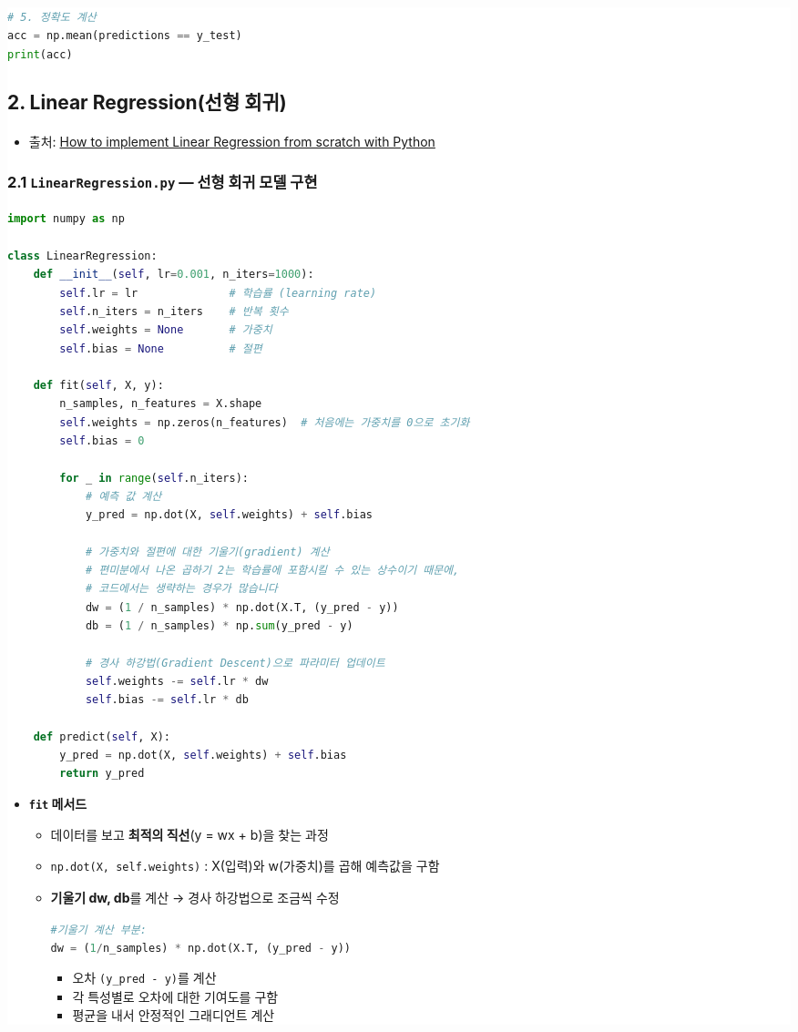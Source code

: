 ```python
# 5. 정확도 계산
acc = np.mean(predictions == y_test)
print(acc)
```

## 2. **Linear Regression(선형 회귀)**
- 출처: [How to implement Linear Regression from scratch with Python](https://www.youtube.com/watch?v=ltXSoduiVwY&list=PLcWfeUsAys2k_xub3mHks85sBHZvg24Jd&index=3)

### 2.1 `LinearRegression.py` — 선형 회귀 모델 구현

```python
import numpy as np

class LinearRegression:
    def __init__(self, lr=0.001, n_iters=1000):
        self.lr = lr              # 학습률 (learning rate)
        self.n_iters = n_iters    # 반복 횟수
        self.weights = None       # 가중치
        self.bias = None          # 절편

    def fit(self, X, y):
        n_samples, n_features = X.shape
        self.weights = np.zeros(n_features)  # 처음에는 가중치를 0으로 초기화
        self.bias = 0

        for _ in range(self.n_iters):
            # 예측 값 계산
            y_pred = np.dot(X, self.weights) + self.bias

            # 가중치와 절편에 대한 기울기(gradient) 계산
            # 편미분에서 나온 곱하기 2는 학습률에 포함시킬 수 있는 상수이기 때문에, 
            # 코드에서는 생략하는 경우가 많습니다
            dw = (1 / n_samples) * np.dot(X.T, (y_pred - y))
            db = (1 / n_samples) * np.sum(y_pred - y)

            # 경사 하강법(Gradient Descent)으로 파라미터 업데이트
            self.weights -= self.lr * dw
            self.bias -= self.lr * db

    def predict(self, X):
        y_pred = np.dot(X, self.weights) + self.bias
        return y_pred
```

* **`fit` 메서드**

  * 데이터를 보고 **최적의 직선**(y = wx + b)을 찾는 과정
  * `np.dot(X, self.weights)` : X(입력)와 w(가중치)를 곱해 예측값을 구함
  * **기울기 dw, db**를 계산 → 경사 하강법으로 조금씩 수정
  
    ```python
    #기울기 계산 부분:
    dw = (1/n_samples) * np.dot(X.T, (y_pred - y))
    ```
    - 오차 `(y_pred - y)`를 계산
    - 각 특성별로 오차에 대한 기여도를 구함
    - 평균을 내서 안정적인 그래디언트 계산
